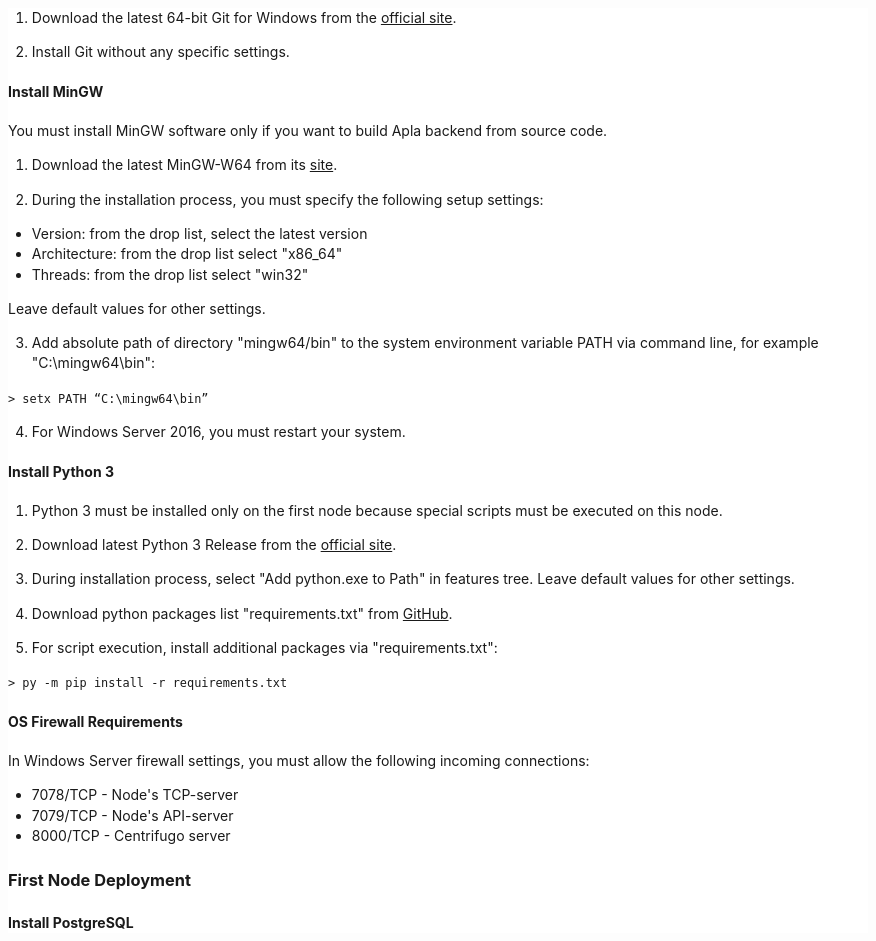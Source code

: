 1) Download the latest 64-bit Git for Windows from the [official site](https://git-scm.com/download/win).

2) Install Git without any specific settings.

#### Install MinGW

You must install MinGW software only if you want to build Apla backend from source code.

1) Download the latest MinGW-W64 from its [site](https://sourceforge.net/projects/mingw-w64/).

2) During the installation process, you must specify the following setup settings:

- Version: from the drop list, select the latest version
- Architecture: from the drop list select "x86_64"
- Threads: from the drop list select "win32"

Leave default values for other settings.

3) Add absolute path of directory "mingw64/bin" to the system environment variable PATH via command line, for example "C:\mingw64\bin":

```
> setx PATH “C:\mingw64\bin”
```

4) For Windows Server 2016, you must restart your system.


#### Install Python 3

1) Python 3 must be installed only on the first node because special scripts must be executed on this node.

2) Download latest Python 3 Release from the [official site](https://www.python.org/downloads/).

3) During installation process, select "Add python.exe to Path" in features tree. Leave default values for other settings.

4) Download python packages list "requirements.txt" from [GitHub](https://raw.githubusercontent.com/GenesisKernel/genesis-tests/master/requirements.txt).

5) For script execution, install additional packages via "requirements.txt":

```
> py -m pip install -r requirements.txt
```

#### OS Firewall Requirements

In Windows Server firewall settings, you must allow the following incoming connections:

-	7078/TCP - Node's TCP-server
-	7079/TCP - Node's API-server
-	8000/TCP - Centrifugo server

### First Node Deployment <a name="first-node-deployment-win"></a>

#### Install PostgreSQL <a name="install-postgres-win"></a>
